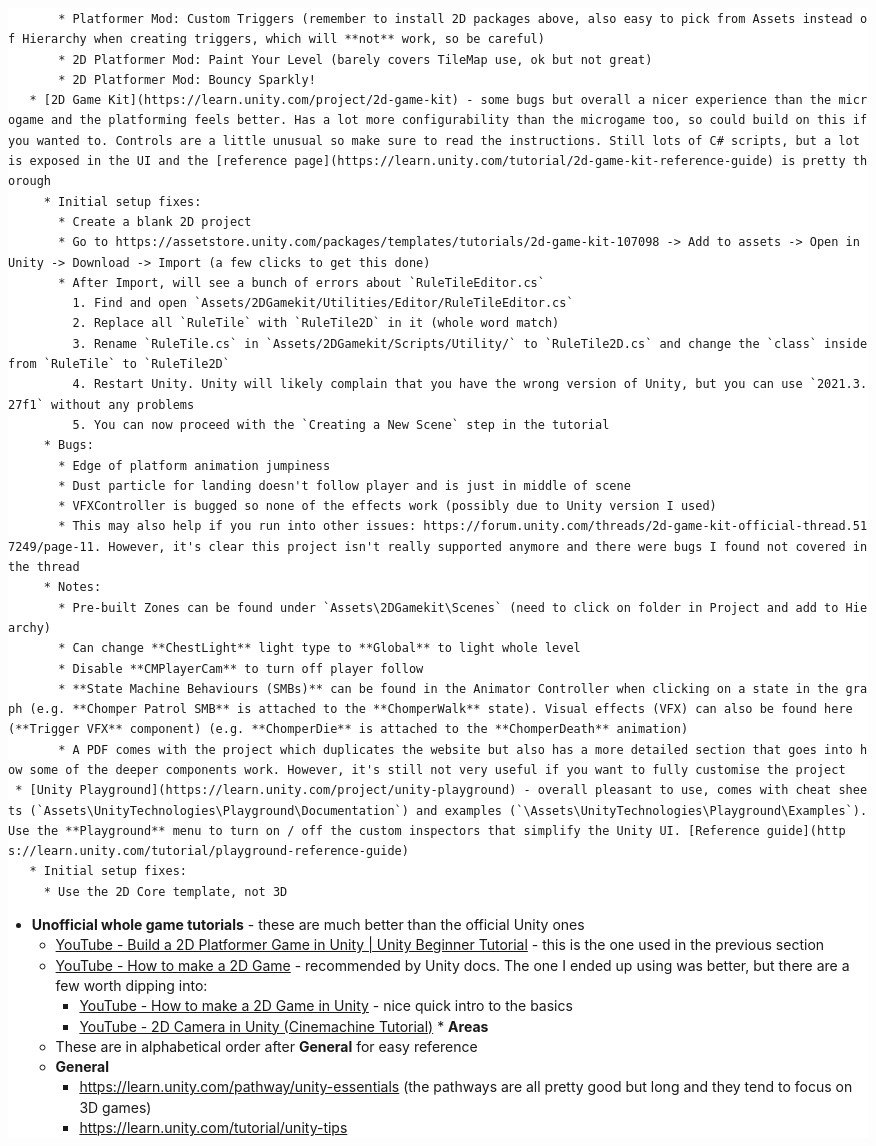            * Platformer Mod: Custom Triggers (remember to install 2D packages above, also easy to pick from Assets instead of Hierarchy when creating triggers, which will **not** work, so be careful)
           * 2D Platformer Mod: Paint Your Level (barely covers TileMap use, ok but not great)
           * 2D Platformer Mod: Bouncy Sparkly!
       * [2D Game Kit](https://learn.unity.com/project/2d-game-kit) - some bugs but overall a nicer experience than the microgame and the platforming feels better. Has a lot more configurability than the microgame too, so could build on this if you wanted to. Controls are a little unusual so make sure to read the instructions. Still lots of C# scripts, but a lot is exposed in the UI and the [reference page](https://learn.unity.com/tutorial/2d-game-kit-reference-guide) is pretty thorough
         * Initial setup fixes:
           * Create a blank 2D project
           * Go to https://assetstore.unity.com/packages/templates/tutorials/2d-game-kit-107098 -> Add to assets -> Open in Unity -> Download -> Import (a few clicks to get this done)
           * After Import, will see a bunch of errors about `RuleTileEditor.cs`
             1. Find and open `Assets/2DGamekit/Utilities/Editor/RuleTileEditor.cs`
             2. Replace all `RuleTile` with `RuleTile2D` in it (whole word match)
             3. Rename `RuleTile.cs` in `Assets/2DGamekit/Scripts/Utility/` to `RuleTile2D.cs` and change the `class` inside from `RuleTile` to `RuleTile2D`
             4. Restart Unity. Unity will likely complain that you have the wrong version of Unity, but you can use `2021.3.27f1` without any problems
             5. You can now proceed with the `Creating a New Scene` step in the tutorial
         * Bugs:
           * Edge of platform animation jumpiness
           * Dust particle for landing doesn't follow player and is just in middle of scene
           * VFXController is bugged so none of the effects work (possibly due to Unity version I used)
           * This may also help if you run into other issues: https://forum.unity.com/threads/2d-game-kit-official-thread.517249/page-11. However, it's clear this project isn't really supported anymore and there were bugs I found not covered in the thread
         * Notes:
           * Pre-built Zones can be found under `Assets\2DGamekit\Scenes` (need to click on folder in Project and add to Hiearchy)
           * Can change **ChestLight** light type to **Global** to light whole level
           * Disable **CMPlayerCam** to turn off player follow
           * **State Machine Behaviours (SMBs)** can be found in the Animator Controller when clicking on a state in the graph (e.g. **Chomper Patrol SMB** is attached to the **ChomperWalk** state). Visual effects (VFX) can also be found here (**Trigger VFX** component) (e.g. **ChomperDie** is attached to the **ChomperDeath** animation)
           * A PDF comes with the project which duplicates the website but also has a more detailed section that goes into how some of the deeper components work. However, it's still not very useful if you want to fully customise the project
     * [Unity Playground](https://learn.unity.com/project/unity-playground) - overall pleasant to use, comes with cheat sheets (`Assets\UnityTechnologies\Playground\Documentation`) and examples (`\Assets\UnityTechnologies\Playground\Examples`). Use the **Playground** menu to turn on / off the custom inspectors that simplify the Unity UI. [Reference guide](https://learn.unity.com/tutorial/playground-reference-guide)
       * Initial setup fixes:
         * Use the 2D Core template, not 3D
   * **Unofficial whole game tutorials** - these are much better than the official Unity ones
     * [YouTube - Build a 2D Platformer Game in Unity | Unity Beginner Tutorial](https://www.youtube.com/watch?v=Ii-scMenaOQ&list=PLrnPJCHvNZuCVTz6lvhR81nnaf1a-b67U) - this is the one used in the previous section
     * [YouTube - How to make a 2D Game](https://www.youtube.com/watch?v=on9nwbZngyw&list=PLPV2KyIb3jR6TFcFuzI2bB7TMNIIBpKMQ) - recommended by Unity docs. The one I ended up using was better, but there are a few worth dipping into:
       * [YouTube - How to make a 2D Game in Unity](https://www.youtube.com/watch?v=on9nwbZngyw) - nice quick intro to the basics
       * [YouTube - 2D Camera in Unity (Cinemachine Tutorial)](https://www.youtube.com/watch?v=2jTY11Am0Ig)
    * **Areas**
      * These are in alphabetical order after **General** for easy reference
      * **General**
        * https://learn.unity.com/pathway/unity-essentials (the pathways are all pretty good but long and they tend to focus on 3D games)
        * https://learn.unity.com/tutorial/unity-tips